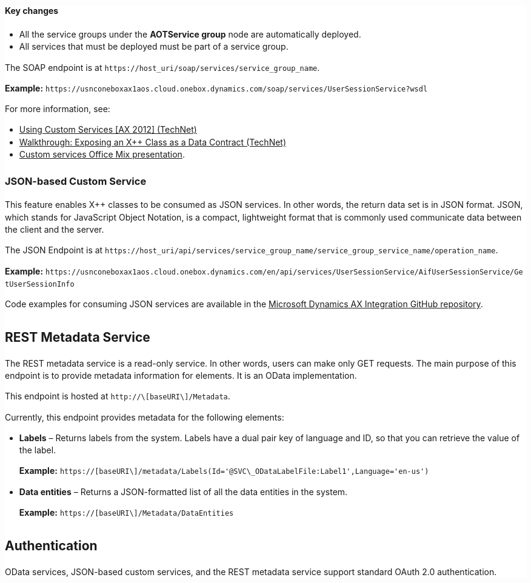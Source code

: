 #### Key changes

-   All the service groups under the **AOTService group** node are automatically deployed.
-   All services that must be deployed must be part of a service group.

The SOAP endpoint is at `https://host_uri/soap/services/service_group_name`. 

**Example:** `https://usnconeboxax1aos.cloud.onebox.dynamics.com/soap/services/UserSessionService?wsdl`

For more information, see:
-   [Using Custom Services \[AX 2012\] (TechNet)](http://technet.microsoft.com/en-us/library/hh509052.aspx)
-   [Walkthrough: Exposing an X++ Class as a Data Contract (TechNet)](http://technet.microsoft.com/en-us/library/gg844225.aspx)
-   [Custom services Office Mix presentation](https://mix.office.com/watch/12e4fejbgj429). 


### JSON-based Custom Service

This feature enables X++ classes to be consumed as JSON services. In other words, the return data set is in JSON format. JSON, which stands for JavaScript Object Notation, is a compact, lightweight format that is commonly used communicate data between the client and the server. 

The JSON Endpoint is at `https://host_uri/api/services/service_group_name/service_group_service_name/operation_name`.

**Example:** `https://usnconeboxax1aos.cloud.onebox.dynamics.com/en/api/services/UserSessionService/AifUserSessionService/GetUserSessionInfo`

Code examples for consuming JSON services are available in the [Microsoft Dynamics AX Integration GitHub repository](https://github.com/Microsoft/Dynamics-AX-Integration/tree/master/ServiceSamples/JsonConsoleApplication).




## REST Metadata Service
The REST metadata service is a read-only service. In other words, users can make only GET requests. The main purpose of this endpoint is to provide metadata information for elements. It is an OData implementation. 

This endpoint is hosted at `http://\[baseURI\]/Metadata`.

Currently, this endpoint provides metadata for the following elements:

-   **Labels** – Returns labels from the system. Labels have a dual pair key of language and ID, so that you can retrieve the value of the label. 

    **Example:** `https://[baseURI\]/metadata/Labels(Id='@SVC\_ODataLabelFile:Label1',Language='en-us')`

-   **Data entities** – Returns a JSON-formatted list of all the data entities in the system. 

    **Example:** `https://[baseURI\]/Metadata/DataEntities`

## Authentication
OData services, JSON-based custom services, and the REST metadata service support standard OAuth 2.0 authentication. 
